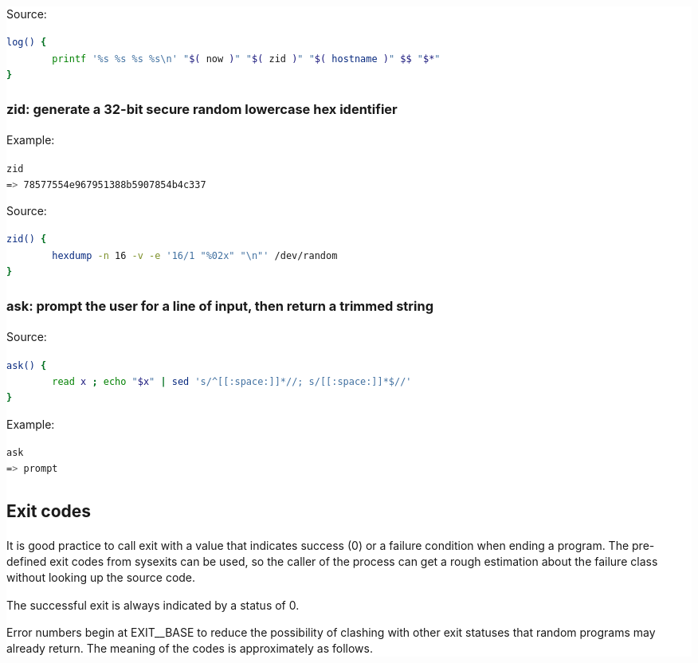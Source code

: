 Source:

```sh
log() {
        printf '%s %s %s %s\n' "$( now )" "$( zid )" "$( hostname )" $$ "$*"
}
```

### zid: generate a 32-bit secure random lowercase hex identifier

Example:

```sh
zid
=> 78577554e967951388b5907854b4c337
```

Source:

```sh
zid() {
        hexdump -n 16 -v -e '16/1 "%02x" "\n"' /dev/random
}
```

### ask: prompt the user for a line of input, then return a trimmed string

Source:

```sh
ask() {
        read x ; echo "$x" | sed 's/^[[:space:]]*//; s/[[:space:]]*$//'
}
```

Example:

```sh
ask
=> prompt
```

## Exit codes

It is good practice to call exit with a value that indicates success (0) 
or a failure condition when ending a program. The pre-defined exit codes
from sysexits can be used, so the caller of the process can get a rough
estimation about the failure class without looking up the source code.

The successful exit is always indicated by a status of 0. 

Error numbers begin at EXIT__BASE to reduce the possibility of clashing with
other exit statuses that random programs may already return. The meaning of
the codes is approximately as follows.

